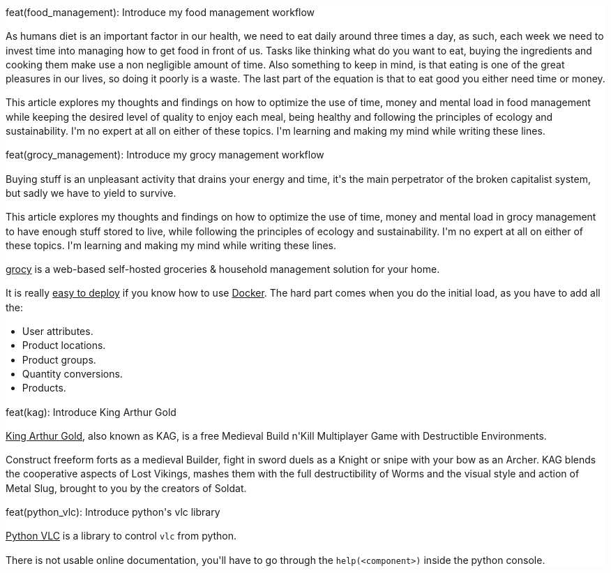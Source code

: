 feat(food_management): Introduce my food management workflow

As humans diet is an important factor in our health, we need to eat daily around
three times a day, as such, each week we need to invest time into managing how
to get food in front of us. Tasks like thinking what do you want to eat, buying
the ingredients and cooking them make use a non negligible amount of time. Also
something to keep in mind, is that eating is one of the great pleasures in our
lives, so doing it poorly is a waste. The last part of the equation is that to
eat good you either need time or money.

This article explores my thoughts and findings on how to optimize the use of
time, money and mental load in food management while keeping the desired level
of quality to enjoy each meal, being healthy and following the principles of
ecology and sustainability. I'm no expert at all on either of these topics. I'm
learning and making my mind while writing these lines.

feat(grocy_management): Introduce my grocy management workflow

Buying stuff is an unpleasant activity that drains your energy and
time, it's the main perpetrator of the broken capitalist system, but sadly we
have to yield to survive.

This article explores my thoughts and findings on how to optimize the use of
time, money and mental load in grocy management to have enough stuff stored to
live, while following the principles of ecology and sustainability. I'm no
expert at all on either of these topics. I'm learning and making my mind while
writing these lines.

[grocy](https://grocy.info/) is a web-based self-hosted groceries & household
management solution for your home.

It is really [easy to deploy](grocy_deploy.md) if you know how to use
[Docker](https://en.wikipedia.org/wiki/Docker_%28software%29). The hard part
comes when you do the initial load, as you have to add all the:

* User attributes.
* Product locations.
* Product groups.
* Quantity conversions.
* Products.

feat(kag): Introduce King Arthur Gold

[King Arthur Gold](https://kag2d.com/en/), also known as KAG, is a free Medieval
Build n'Kill Multiplayer Game with Destructible Environments.

Construct freeform forts as a medieval Builder, fight in sword duels as a Knight
or snipe with your bow as an Archer. KAG blends the cooperative aspects of Lost
Vikings, mashes them with the full destructibility of Worms and the visual style
and action of Metal Slug, brought to you by the creators of Soldat.

feat(python_vlc): Introduce python's vlc library

[Python VLC](https://wiki.videolan.org/Python_bindings/) is a library to control
`vlc` from python.

There is not usable online documentation, you'll have to go through the
`help(<component>)` inside the python console.

